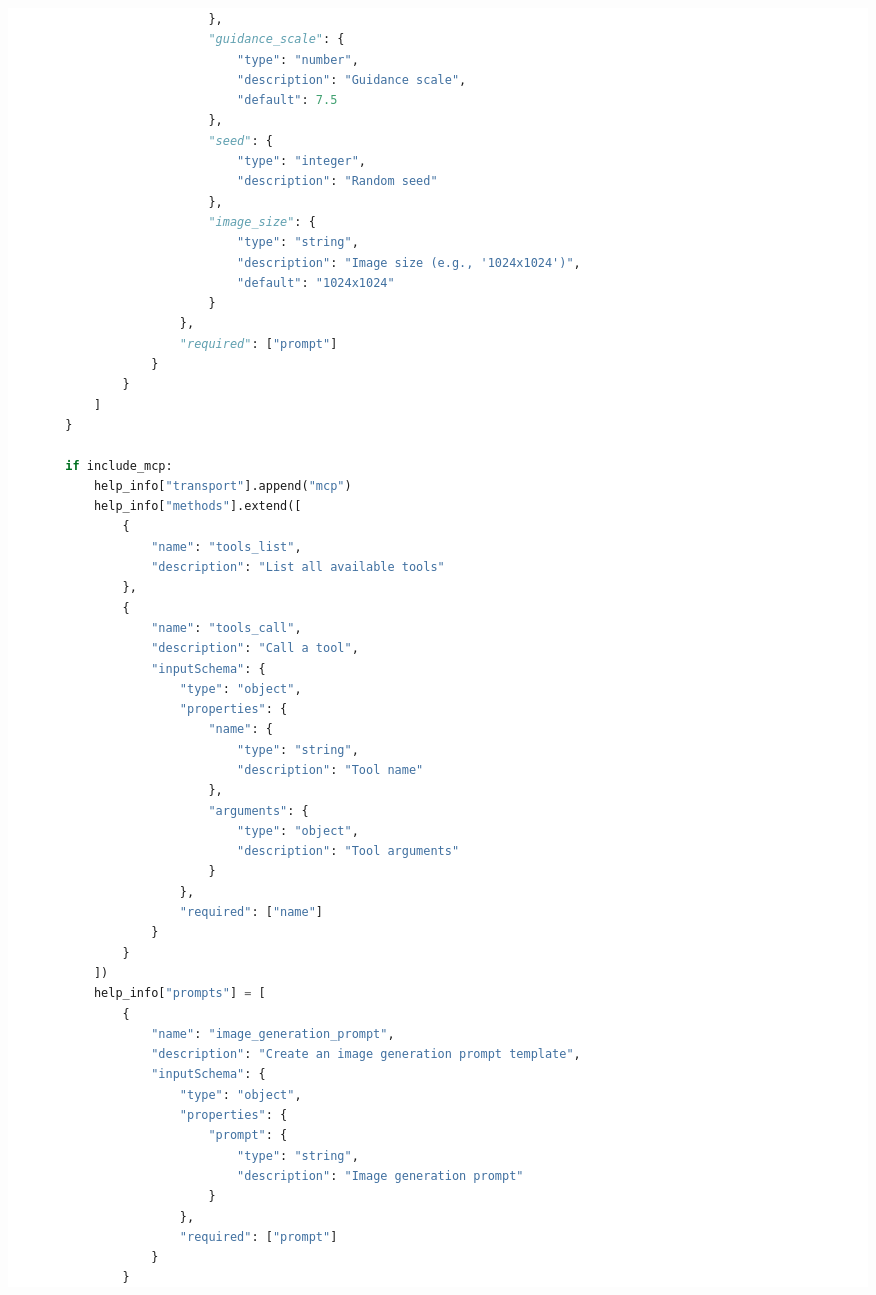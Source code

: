 ```py
                            },
                            "guidance_scale": {
                                "type": "number",
                                "description": "Guidance scale",
                                "default": 7.5
                            },
                            "seed": {
                                "type": "integer",
                                "description": "Random seed"
                            },
                            "image_size": {
                                "type": "string",
                                "description": "Image size (e.g., '1024x1024')",
                                "default": "1024x1024"
                            }
                        },
                        "required": ["prompt"]
                    }
                }
            ]
        }

        if include_mcp:
            help_info["transport"].append("mcp")
            help_info["methods"].extend([
                {
                    "name": "tools_list",
                    "description": "List all available tools"
                },
                {
                    "name": "tools_call",
                    "description": "Call a tool",
                    "inputSchema": {
                        "type": "object",
                        "properties": {
                            "name": {
                                "type": "string",
                                "description": "Tool name"
                            },
                            "arguments": {
                                "type": "object",
                                "description": "Tool arguments"
                            }
                        },
                        "required": ["name"]
                    }
                }
            ])
            help_info["prompts"] = [
                {
                    "name": "image_generation_prompt",
                    "description": "Create an image generation prompt template",
                    "inputSchema": {
                        "type": "object",
                        "properties": {
                            "prompt": {
                                "type": "string",
                                "description": "Image generation prompt"
                            }
                        },
                        "required": ["prompt"]
                    }
                }
```
